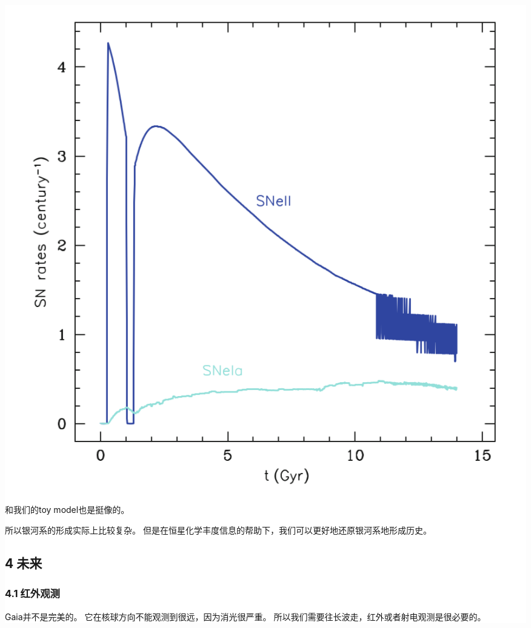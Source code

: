 ![](../img/post-2021ssaa/mw_sn_rate_2.png)

和我们的toy model也是挺像的。

所以银河系的形成实际上比较复杂。
但是在恒星化学丰度信息的帮助下，我们可以更好地还原银河系地形成历史。

## 4 未来

### 4.1 红外观测
Gaia并不是完美的。
它在核球方向不能观测到很远，因为消光很严重。
所以我们需要往长波走，红外或者射电观测是很必要的。
